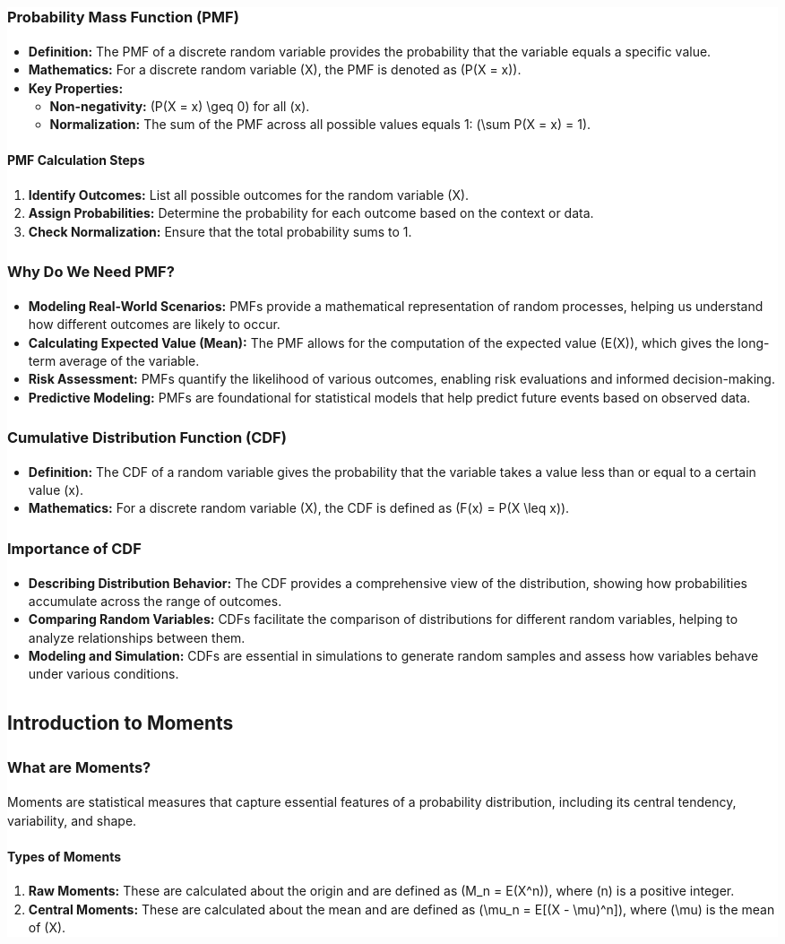 ### Probability Mass Function (PMF)
- **Definition:** The PMF of a discrete random variable provides the probability that the variable equals a specific value.
- **Mathematics:** For a discrete random variable \(X\), the PMF is denoted as \(P(X = x)\).
- **Key Properties:**
  - **Non-negativity:** \(P(X = x) \geq 0\) for all \(x\).
  - **Normalization:** The sum of the PMF across all possible values equals 1: \(\sum P(X = x) = 1\).

#### PMF Calculation Steps
1. **Identify Outcomes:** List all possible outcomes for the random variable \(X\).
2. **Assign Probabilities:** Determine the probability for each outcome based on the context or data.
3. **Check Normalization:** Ensure that the total probability sums to 1.

### Why Do We Need PMF?
- **Modeling Real-World Scenarios:** PMFs provide a mathematical representation of random processes, helping us understand how different outcomes are likely to occur.
- **Calculating Expected Value (Mean):** The PMF allows for the computation of the expected value \(E(X)\), which gives the long-term average of the variable.
- **Risk Assessment:** PMFs quantify the likelihood of various outcomes, enabling risk evaluations and informed decision-making.
- **Predictive Modeling:** PMFs are foundational for statistical models that help predict future events based on observed data.

### Cumulative Distribution Function (CDF)
- **Definition:** The CDF of a random variable gives the probability that the variable takes a value less than or equal to a certain value \(x\).
- **Mathematics:** For a discrete random variable \(X\), the CDF is defined as \(F(x) = P(X \leq x)\).

### Importance of CDF
- **Describing Distribution Behavior:** The CDF provides a comprehensive view of the distribution, showing how probabilities accumulate across the range of outcomes.
- **Comparing Random Variables:** CDFs facilitate the comparison of distributions for different random variables, helping to analyze relationships between them.
- **Modeling and Simulation:** CDFs are essential in simulations to generate random samples and assess how variables behave under various conditions.

## Introduction to Moments

### What are Moments?
Moments are statistical measures that capture essential features of a probability distribution, including its central tendency, variability, and shape.

#### Types of Moments
1. **Raw Moments:** These are calculated about the origin and are defined as \(M_n = E(X^n)\), where \(n\) is a positive integer.
2. **Central Moments:** These are calculated about the mean and are defined as \(\mu_n = E[(X - \mu)^n]\), where \(\mu\) is the mean of \(X\).

